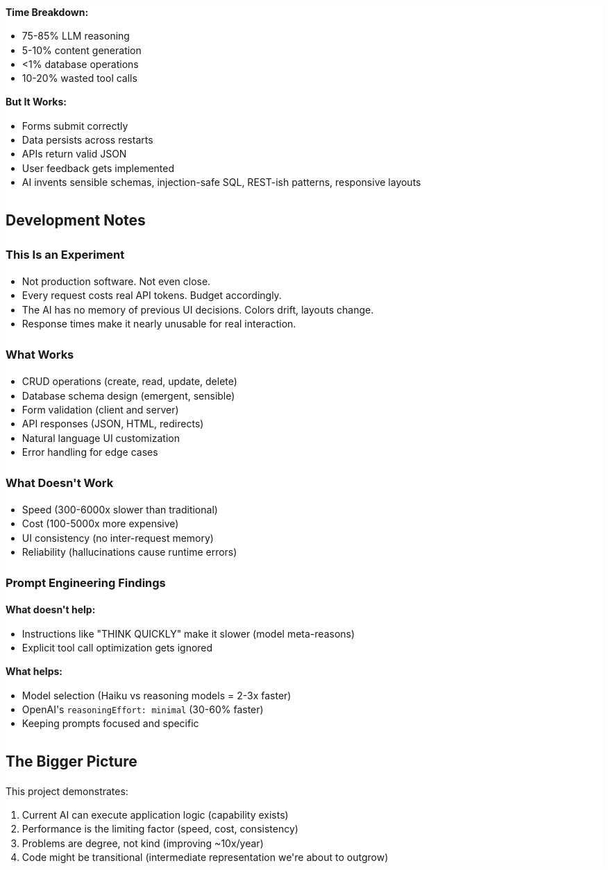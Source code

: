 **Time Breakdown:**
- 75-85% LLM reasoning
- 5-10% content generation
- <1% database operations
- 10-20% wasted tool calls

**But It Works:**
- Forms submit correctly
- Data persists across restarts
- APIs return valid JSON
- User feedback gets implemented
- AI invents sensible schemas, injection-safe SQL, REST-ish patterns, responsive layouts

## Development Notes

### This Is an Experiment

- Not production software. Not even close.
- Every request costs real API tokens. Budget accordingly.
- The AI has no memory of previous UI decisions. Colors drift, layouts change.
- Response times make it nearly unusable for real interaction.

### What Works

- CRUD operations (create, read, update, delete)
- Database schema design (emergent, sensible)
- Form validation (client and server)
- API responses (JSON, HTML, redirects)
- Natural language UI customization
- Error handling for edge cases

### What Doesn't Work

- Speed (300-6000x slower than traditional)
- Cost (100-5000x more expensive)
- UI consistency (no inter-request memory)
- Reliability (hallucinations cause runtime errors)

### Prompt Engineering Findings

**What doesn't help:**
- Instructions like "THINK QUICKLY" make it slower (model meta-reasons)
- Explicit tool call optimization gets ignored

**What helps:**
- Model selection (Haiku vs reasoning models = 2-3x faster)
- OpenAI's `reasoningEffort: minimal` (30-60% faster)
- Keeping prompts focused and specific

## The Bigger Picture

This project demonstrates:
1. Current AI can execute application logic (capability exists)
2. Performance is the limiting factor (speed, cost, consistency)
3. Problems are degree, not kind (improving ~10x/year)
4. Code might be transitional (intermediate representation we're about to outgrow)

